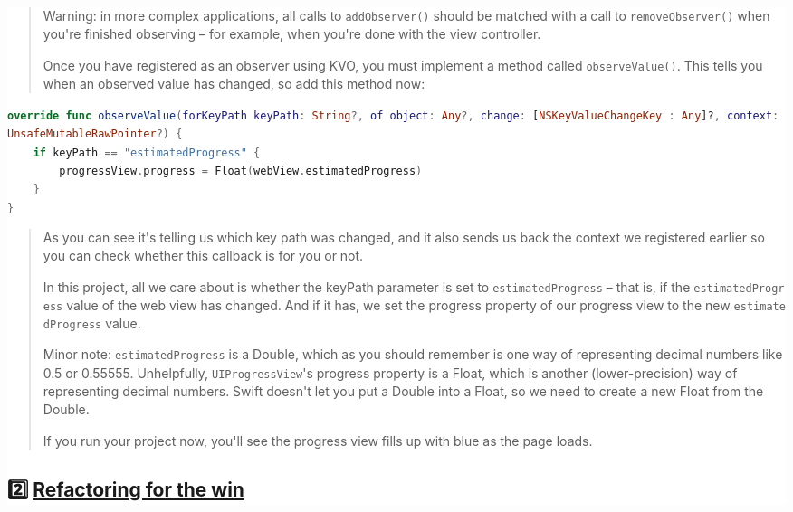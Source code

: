 > 
> Warning: in more complex applications, all calls to `addObserver()` should be matched with a call to `removeObserver()` when you're finished observing – for example, when you're done with the view controller.
> 
> Once you have registered as an observer using KVO, you must implement a method called `observeValue()`. This tells you when an observed value has changed, so add this method now:

```swift
override func observeValue(forKeyPath keyPath: String?, of object: Any?, change: [NSKeyValueChangeKey : Any]?, context: UnsafeMutableRawPointer?) {
    if keyPath == "estimatedProgress" {
        progressView.progress = Float(webView.estimatedProgress)
    }
}
```

> As you can see it's telling us which key path was changed, and it also sends us back the context we registered earlier so you can check whether this callback is for you or not.
> 
> In this project, all we care about is whether the keyPath parameter is set to `estimatedProgress` – that is, if the `estimatedProgress` value of the web view has changed. And if it has, we set the progress property of our progress view to the new `estimatedProgress` value.
> 
> Minor note: `estimatedProgress` is a Double, which as you should remember is one way of representing decimal numbers like 0.5 or 0.55555. Unhelpfully, `UIProgressView`'s progress property is a Float, which is another (lower-precision) way of representing decimal numbers. Swift doesn't let you put a Double into a Float, so we need to create a new Float from the Double.
> 
> If you run your project now, you'll see the progress view fills up with blue as the page loads.

## :two: [Refactoring for the win](https://www.hackingwithswift.com/read/4/5/refactoring-for-the-win)